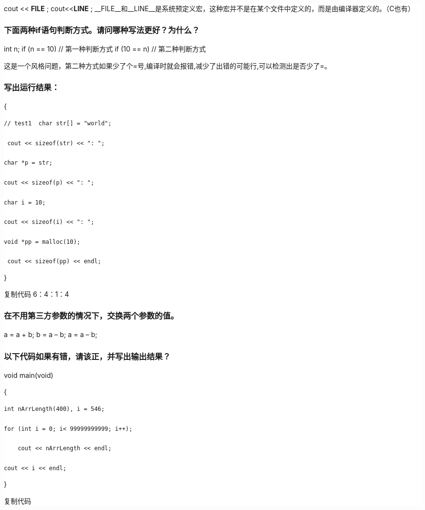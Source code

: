 cout << __FILE__ ;
cout<<__LINE__ ;
__FILE__和__LINE__是系统预定义宏，这种宏并不是在某个文件中定义的，而是由编译器定义的。（C也有）
### 下面两种if语句判断方式。请问哪种写法更好？为什么？  

int n;
if (n == 10) // 第一种判断方式
if (10 == n) // 第二种判断方式
 
这是一个风格问题，第二种方式如果少了个=号,编译时就会报错,减少了出错的可能行,可以检测出是否少了=。
### 写出运行结果：

 

{

    // test1  char str[] = "world";

     cout << sizeof(str) << ": ";

    char *p = str;

    cout << sizeof(p) << ": ";

    char i = 10;

    cout << sizeof(i) << ": ";

    void *pp = malloc(10);

     cout << sizeof(pp) << endl;

}

复制代码
 6：4：1：4
### 在不用第三方参数的情况下，交换两个参数的值。

 
a = a + b; 
b = a – b; a = a – b;
### 以下代码如果有错，请该正，并写出输出结果？ 

 

void main(void)

{

    int nArrLength(400), i = 546;     

    for (int i = 0; i< 99999999999; i++);

        cout << nArrLength << endl;

    cout << i << endl;

}

复制代码
